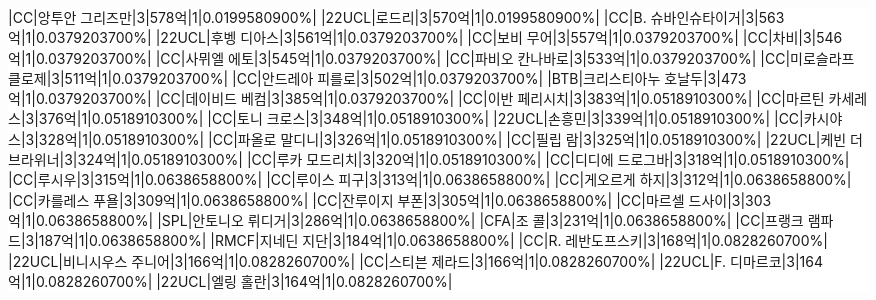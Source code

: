 |CC|앙투안 그리즈만|3|578억|1|0.0199580900%|
|22UCL|로드리|3|570억|1|0.0199580900%|
|CC|B. 슈바인슈타이거|3|563억|1|0.0379203700%|
|22UCL|후벵 디아스|3|561억|1|0.0379203700%|
|CC|보비 무어|3|557억|1|0.0379203700%|
|CC|차비|3|546억|1|0.0379203700%|
|CC|사뮈엘 에토|3|545억|1|0.0379203700%|
|CC|파비오 칸나바로|3|533억|1|0.0379203700%|
|CC|미로슬라프 클로제|3|511억|1|0.0379203700%|
|CC|안드레아 피를로|3|502억|1|0.0379203700%|
|BTB|크리스티아누 호날두|3|473억|1|0.0379203700%|
|CC|데이비드 베컴|3|385억|1|0.0379203700%|
|CC|이반 페리시치|3|383억|1|0.0518910300%|
|CC|마르틴 카세레스|3|376억|1|0.0518910300%|
|CC|토니 크로스|3|348억|1|0.0518910300%|
|22UCL|손흥민|3|339억|1|0.0518910300%|
|CC|카시야스|3|328억|1|0.0518910300%|
|CC|파올로 말디니|3|326억|1|0.0518910300%|
|CC|필립 람|3|325억|1|0.0518910300%|
|22UCL|케빈 더브라위너|3|324억|1|0.0518910300%|
|CC|루카 모드리치|3|320억|1|0.0518910300%|
|CC|디디에 드로그바|3|318억|1|0.0518910300%|
|CC|루시우|3|315억|1|0.0638658800%|
|CC|루이스 피구|3|313억|1|0.0638658800%|
|CC|게오르게 하지|3|312억|1|0.0638658800%|
|CC|카를레스 푸욜|3|309억|1|0.0638658800%|
|CC|잔루이지 부폰|3|305억|1|0.0638658800%|
|CC|마르셀 드사이|3|303억|1|0.0638658800%|
|SPL|안토니오 뤼디거|3|286억|1|0.0638658800%|
|CFA|조 콜|3|231억|1|0.0638658800%|
|CC|프랭크 램파드|3|187억|1|0.0638658800%|
|RMCF|지네딘 지단|3|184억|1|0.0638658800%|
|CC|R. 레반도프스키|3|168억|1|0.0828260700%|
|22UCL|비니시우스 주니어|3|166억|1|0.0828260700%|
|CC|스티븐 제라드|3|166억|1|0.0828260700%|
|22UCL|F. 디마르코|3|164억|1|0.0828260700%|
|22UCL|엘링 홀란|3|164억|1|0.0828260700%|